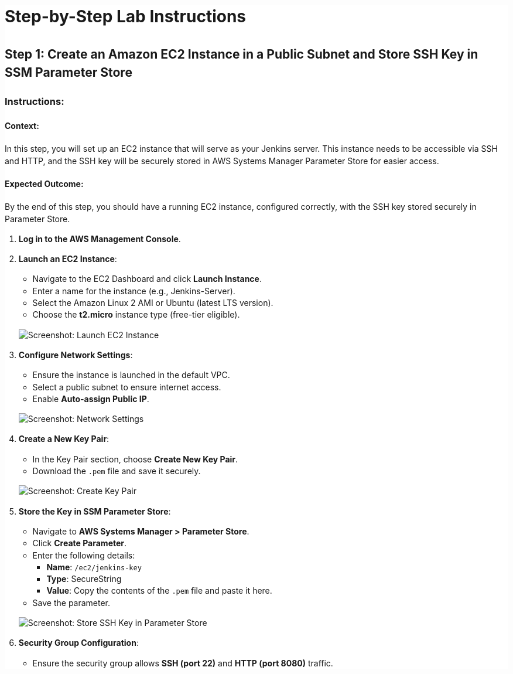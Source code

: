 # Step-by-Step Lab Instructions

## Step 1: Create an Amazon EC2 Instance in a Public Subnet and Store SSH Key in SSM Parameter Store

### Instructions:

#### Context:
In this step, you will set up an EC2 instance that will serve as your Jenkins server. This instance needs to be accessible via SSH and HTTP, and the SSH key will be securely stored in AWS Systems Manager Parameter Store for easier access.

#### Expected Outcome:
By the end of this step, you should have a running EC2 instance, configured correctly, with the SSH key stored securely in Parameter Store.

1. **Log in to the AWS Management Console**.

2. **Launch an EC2 Instance**:
   - Navigate to the EC2 Dashboard and click **Launch Instance**.
   - Enter a name for the instance (e.g., Jenkins-Server).
   - Select the Amazon Linux 2 AMI or Ubuntu (latest LTS version).
   - Choose the **t2.micro** instance type (free-tier eligible).

   ![Screenshot: Launch EC2 Instance](placeholder_ec2_instance_launch.png)

3. **Configure Network Settings**:
   - Ensure the instance is launched in the default VPC.
   - Select a public subnet to ensure internet access.
   - Enable **Auto-assign Public IP**.

   ![Screenshot: Network Settings](placeholder_network_settings.png)

4. **Create a New Key Pair**:
   - In the Key Pair section, choose **Create New Key Pair**.
   - Download the `.pem` file and save it securely.

   ![Screenshot: Create Key Pair](placeholder_create_key_pair.png)

5. **Store the Key in SSM Parameter Store**:
   - Navigate to **AWS Systems Manager > Parameter Store**.
   - Click **Create Parameter**.
   - Enter the following details:
     - **Name**: `/ec2/jenkins-key`
     - **Type**: SecureString
     - **Value**: Copy the contents of the `.pem` file and paste it here.
   - Save the parameter.

   ![Screenshot: Store SSH Key in Parameter Store](placeholder_store_ssh_key.png)

6. **Security Group Configuration**:
   - Ensure the security group allows **SSH (port 22)** and **HTTP (port 8080)** traffic.
